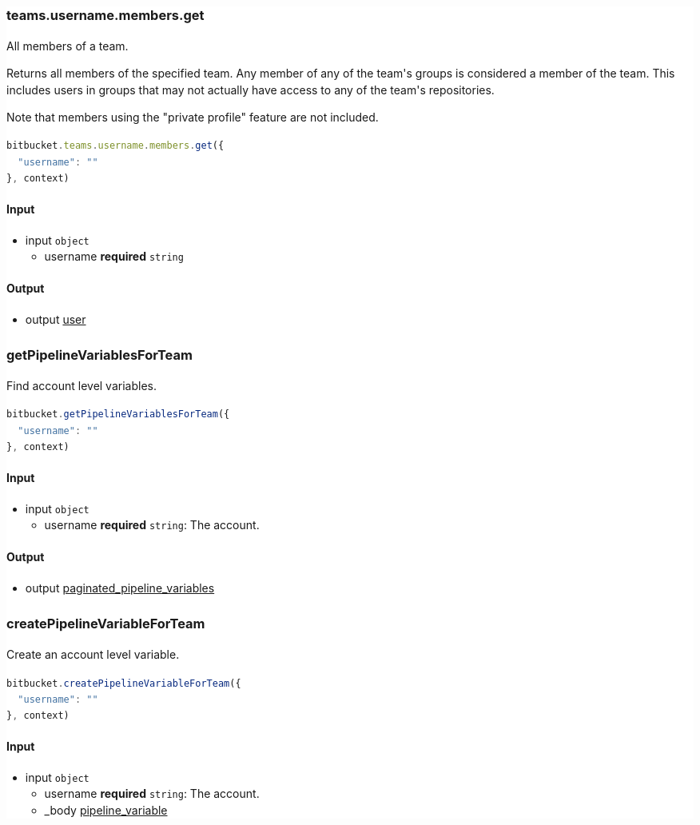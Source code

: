 ### teams.username.members.get
All members of a team.

Returns all members of the specified team. Any member of any of the
team's groups is considered a member of the team. This includes users
in groups that may not actually have access to any of the team's
repositories.

Note that members using the "private profile" feature are not included.


```js
bitbucket.teams.username.members.get({
  "username": ""
}, context)
```

#### Input
* input `object`
  * username **required** `string`

#### Output
* output [user](#user)

### getPipelineVariablesForTeam
Find account level variables.


```js
bitbucket.getPipelineVariablesForTeam({
  "username": ""
}, context)
```

#### Input
* input `object`
  * username **required** `string`: The account.

#### Output
* output [paginated_pipeline_variables](#paginated_pipeline_variables)

### createPipelineVariableForTeam
Create an account level variable.


```js
bitbucket.createPipelineVariableForTeam({
  "username": ""
}, context)
```

#### Input
* input `object`
  * username **required** `string`: The account.
  * _body [pipeline_variable](#pipeline_variable)
